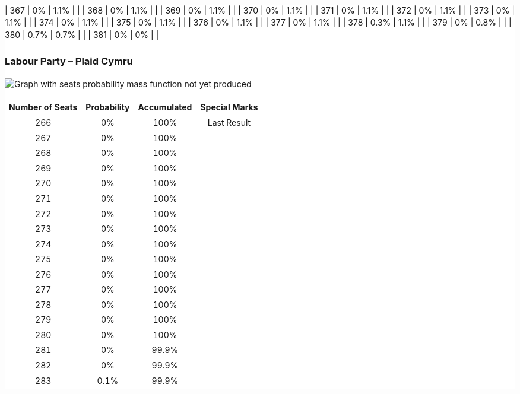| 367 | 0% | 1.1% |  |
| 368 | 0% | 1.1% |  |
| 369 | 0% | 1.1% |  |
| 370 | 0% | 1.1% |  |
| 371 | 0% | 1.1% |  |
| 372 | 0% | 1.1% |  |
| 373 | 0% | 1.1% |  |
| 374 | 0% | 1.1% |  |
| 375 | 0% | 1.1% |  |
| 376 | 0% | 1.1% |  |
| 377 | 0% | 1.1% |  |
| 378 | 0.3% | 1.1% |  |
| 379 | 0% | 0.8% |  |
| 380 | 0.7% | 0.7% |  |
| 381 | 0% | 0% |  |

### Labour Party – Plaid Cymru

![Graph with seats probability mass function not yet produced](2019-03-15-Survation-coalitions-seats-pmf-lab–pc.png "Seats Probability Mass Function")

| Number of Seats | Probability | Accumulated | Special Marks |
|:---------------:|:-----------:|:-----------:|:-------------:|
| 266 | 0% | 100% | Last Result |
| 267 | 0% | 100% |  |
| 268 | 0% | 100% |  |
| 269 | 0% | 100% |  |
| 270 | 0% | 100% |  |
| 271 | 0% | 100% |  |
| 272 | 0% | 100% |  |
| 273 | 0% | 100% |  |
| 274 | 0% | 100% |  |
| 275 | 0% | 100% |  |
| 276 | 0% | 100% |  |
| 277 | 0% | 100% |  |
| 278 | 0% | 100% |  |
| 279 | 0% | 100% |  |
| 280 | 0% | 100% |  |
| 281 | 0% | 99.9% |  |
| 282 | 0% | 99.9% |  |
| 283 | 0.1% | 99.9% |  |